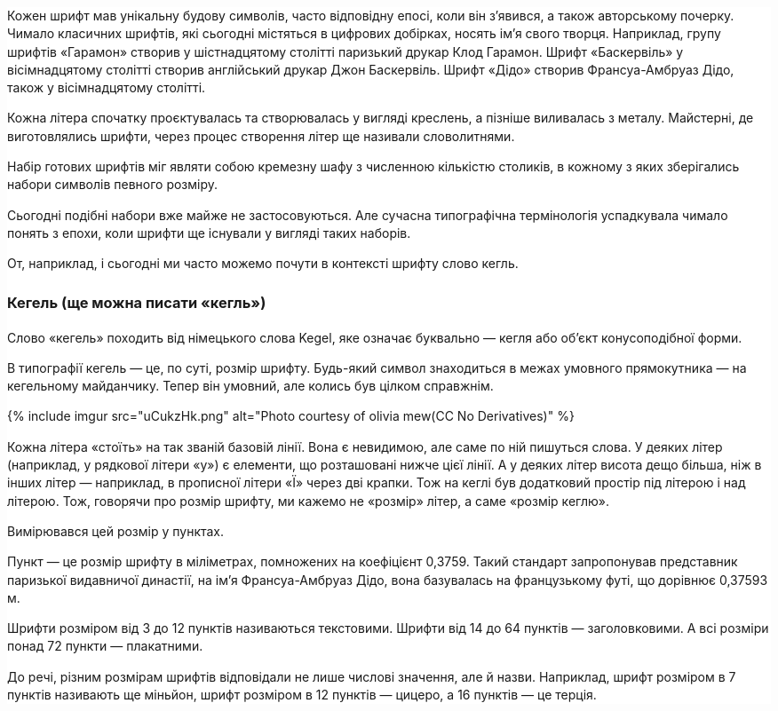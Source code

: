 Кожен шрифт мав унікальну будову символів, часто відповідну епосі, коли він з’явився, а також авторському почерку. 
Чимало класичних шрифтів, які сьогодні містяться в цифрових добірках, носять ім’я свого творця. Наприклад, групу шрифтів 
«Гарамон» створив у шістнадцятому столітті паризький друкар Клод Гарамон. Шрифт «Баскервіль» у вісімнадцятому столітті 
створив англійський друкар Джон Баскервіль. Шрифт «Дідо» створив Франсуа-Амбруаз Дідо, також у вісімнадцятому столітті.

Кожна літера спочатку проєктувалась та створювалась у вигляді креслень, а пізніше виливалась з металу. Майстерні, де 
виготовлялись шрифти, через процес створення літер ще називали словолитнями.

Набір готових шрифтів міг являти собою кремезну шафу з численною кількістю столиків, в кожному з яких зберігались набори 
символів певного розміру.

Сьогодні подібні набори вже майже не застосовуються. Але сучасна типографічна термінологія успадкувала чимало понять з 
епохи, коли шрифти ще існували у вигляді таких наборів.

От, наприклад, і сьогодні ми часто можемо почути в контексті шрифту слово кегль.

### Кегель (ще можна писати «кегль»)

Слово «кегель» походить від німецького слова Kegel, яке означає буквально — кегля або об’єкт конусоподібної форми.

В типографії кегель — це, по суті, розмір шрифту. Будь-який символ знаходиться в межах умовного прямокутника — на кегельному 
майданчику. Тепер він умовний, але колись був цілком справжнім.

{% include imgur src="uCukzHk.png" alt="Photo courtesy of olivia mew(CC No Derivatives)" %}

Кожна літера «стоїть» на так званій базовій лінії. Вона є невидимою, але саме по ній пишуться слова. У деяких літер 
(наприклад, у рядкової літери «у») є елементи, що розташовані нижче цієї лінії. А у деяких літер висота дещо більша, ніж 
в інших літер — наприклад, в прописної літери «Ї» через дві крапки. Тож на кеглі був додатковий простір під літерою і над 
літерою. Тож, говорячи про розмір шрифту, ми кажемо не «розмір» літер, а саме «розмір кеглю».

Вимірювався цей розмір у пунктах.

Пункт — це розмір шрифту в міліметрах, помножених на коефіцієнт 0,3759. Такий стандарт запропонував представник паризької 
видавничої династії, на ім’я Франсуа-Амбруаз Дідо, вона базувалась на французькому футі, що дорівнює 0,37593 м.

Шрифти розміром від 3 до 12 пунктів називаються текстовими. Шрифти від 14 до 64 пунктів — заголовковими. А всі розміри 
понад 72 пункти — плакатними.

До речі, різним розмірам шрифтів відповідали не лише числові значення, але й назви. Наприклад, шрифт розміром в 7 пунктів 
називають ще міньйон, шрифт розміром в 12 пунктів — цицеро, а 16 пунктів — це терція.
